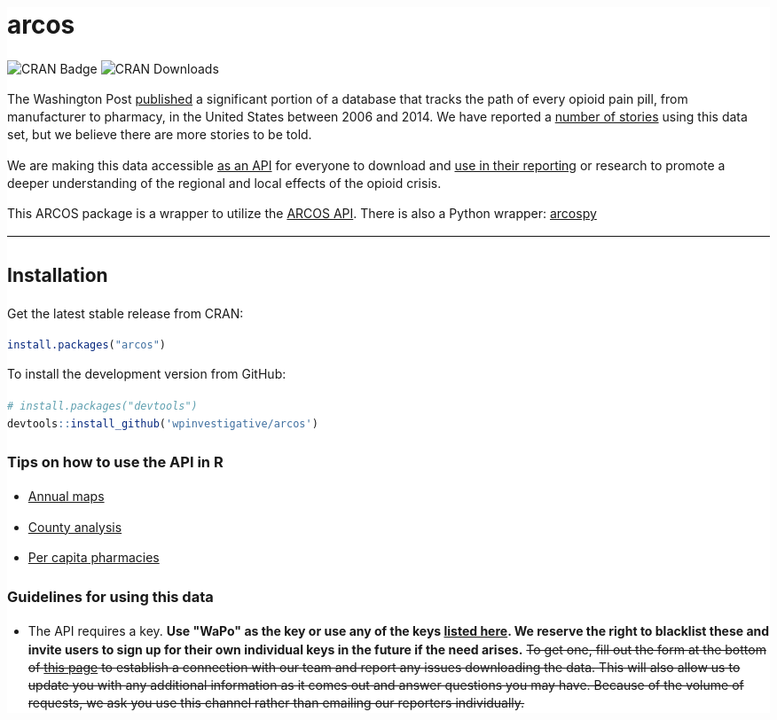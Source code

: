 # arcos <img src="https://avatars3.githubusercontent.com/u/29076131?s=400&u=0a0d9f18182017eb3398e1920b0aa9c7c0ca0e74&v=4" align="right" alt="" width="120" />

![CRAN Badge](http://www.r-pkg.org/badges/version/arcos)  ![CRAN Downloads](http://cranlogs.r-pkg.org/badges/arcos)

The Washington Post [published](https://www.washingtonpost.com/graphics/2019/investigations/dea-pain-pill-database/#download-resources) a significant portion of a database that tracks the path of every opioid pain pill, from manufacturer to pharmacy, in the United States between 2006 and 2014. We have reported a [number of stories](https://www.washingtonpost.com/national/2019/07/20/opioid-files/) using this data set, but we believe there are more stories to be told.

We are making this data accessible [as an API](https://arcos-api.ext.nile.works/__swagger__/) for everyone to download and [use in their reporting](https://www.washingtonpost.com/national/2019/08/12/post-released-deas-data-pain-pills-heres-what-local-journalists-are-using-it/) or research to promote a deeper understanding of the regional and local effects of the opioid crisis.

This ARCOS package is a wrapper to utilize the [ARCOS API](https://arcos-api.ext.nile.works/__swagger__/). There is also a Python wrapper: [arcospy](https://pypi.org/project/arcospy/)

-------

## Installation

Get the latest stable release from CRAN: 

```R
install.packages("arcos")
```

To install the development version from GitHub: 

```R
# install.packages("devtools")
devtools::install_github('wpinvestigative/arcos')
```

### Tips on how to use the API in R

* [Annual maps](https://wpinvestigative.github.io/arcos/articles/annual-maps.html)

* [County analysis](https://wpinvestigative.github.io/arcos/articles/county-analysis.html)

* [Per capita pharmacies](https://wpinvestigative.github.io/arcos/articles/per-capita-pharmacies.html)


### Guidelines for using this data

* The API requires a key. **Use "WaPo" as the key or use any of the keys [listed here](https://github.com/wpinvestigative/arcos-api/blob/master/keys/keys.txt). We reserve the right to blacklist these and invite users to sign up for their own individual keys in the future if the need arises.** ~~To get one, fill out the form at the bottom of [this page](https://www.washingtonpost.com/national/2019/07/18/how-download-use-dea-pain-pills-database/#sub) to establish a connection with our team and report any issues downloading the data. This will also allow us to update you with any additional information as it comes out and answer questions you may have. Because of the volume of requests, we ask you use this channel rather than emailing our reporters individually.~~
